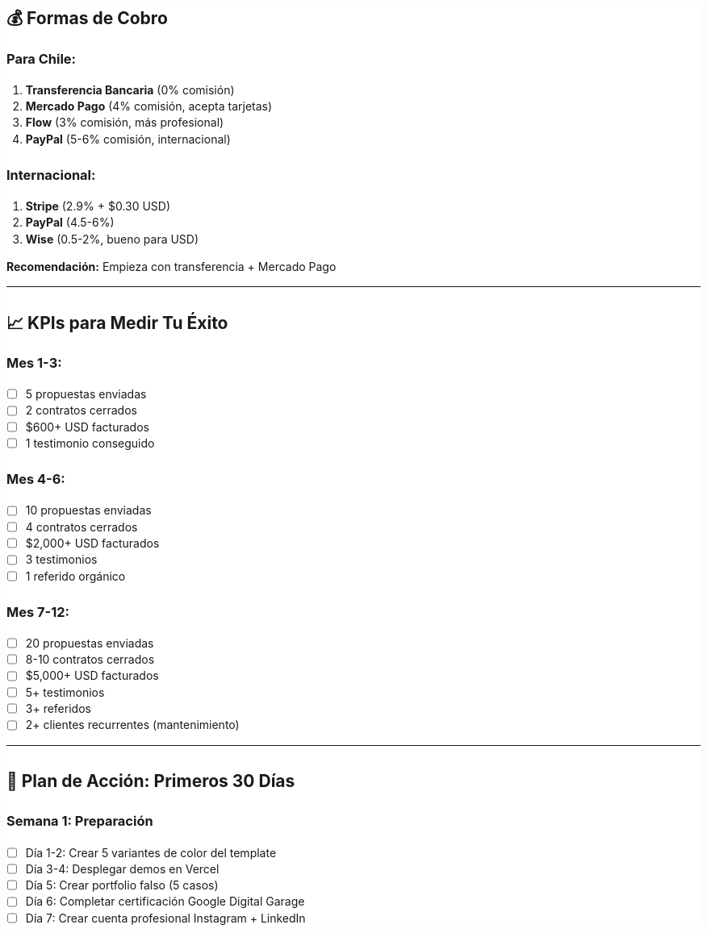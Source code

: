 
## 💰 Formas de Cobro

### Para Chile:
1. **Transferencia Bancaria** (0% comisión)
2. **Mercado Pago** (4% comisión, acepta tarjetas)
3. **Flow** (3% comisión, más profesional)
4. **PayPal** (5-6% comisión, internacional)

### Internacional:
1. **Stripe** (2.9% + $0.30 USD)
2. **PayPal** (4.5-6%)
3. **Wise** (0.5-2%, bueno para USD)

**Recomendación:** Empieza con transferencia + Mercado Pago

---

## 📈 KPIs para Medir Tu Éxito

### Mes 1-3:
- [ ] 5 propuestas enviadas
- [ ] 2 contratos cerrados
- [ ] $600+ USD facturados
- [ ] 1 testimonio conseguido

### Mes 4-6:
- [ ] 10 propuestas enviadas
- [ ] 4 contratos cerrados
- [ ] $2,000+ USD facturados
- [ ] 3 testimonios
- [ ] 1 referido orgánico

### Mes 7-12:
- [ ] 20 propuestas enviadas
- [ ] 8-10 contratos cerrados
- [ ] $5,000+ USD facturados
- [ ] 5+ testimonios
- [ ] 3+ referidos
- [ ] 2+ clientes recurrentes (mantenimiento)

---

## 🚀 Plan de Acción: Primeros 30 Días

### Semana 1: Preparación
- [ ] Día 1-2: Crear 5 variantes de color del template
- [ ] Día 3-4: Desplegar demos en Vercel
- [ ] Día 5: Crear portfolio falso (5 casos)
- [ ] Día 6: Completar certificación Google Digital Garage
- [ ] Día 7: Crear cuenta profesional Instagram + LinkedIn
